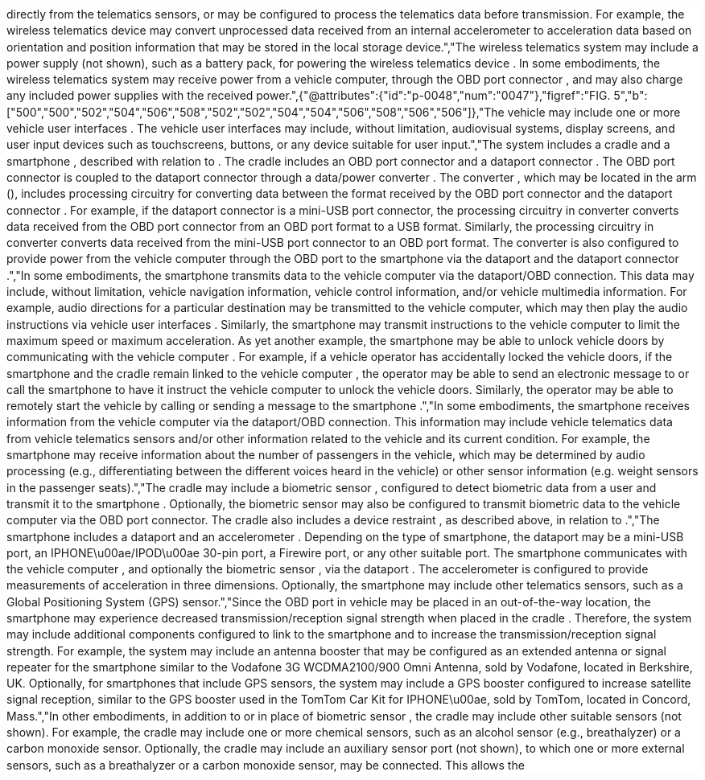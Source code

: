 directly from the telematics sensors, or may be configured to process the telematics data before transmission. For example, the wireless telematics device  may convert unprocessed data received from an internal accelerometer to acceleration data based on orientation and position information that may be stored in the local storage device.","The wireless telematics system  may include a power supply (not shown), such as a battery pack, for powering the wireless telematics device . In some embodiments, the wireless telematics system  may receive power from a vehicle computer, through the OBD port connector , and may also charge any included power supplies with the received power.",{"@attributes":{"id":"p-0048","num":"0047"},"figref":"FIG. 5","b":["500","500","502","504","506","508","502","502","504","504","506","508","506","506"]},"The vehicle  may include one or more vehicle user interfaces . The vehicle user interfaces  may include, without limitation, audiovisual systems, display screens, and user input devices such as touchscreens, buttons, or any device suitable for user input.","The system  includes a cradle  and a smartphone , described with relation to . The cradle  includes an OBD port connector  and a dataport connector . The OBD port connector  is coupled to the dataport connector  through a data\/power converter . The converter , which may be located in the arm  (), includes processing circuitry for converting data between the format received by the OBD port connector  and the dataport connector . For example, if the dataport connector  is a mini-USB port connector, the processing circuitry in converter  converts data received from the OBD port connector  from an OBD port format to a USB format. Similarly, the processing circuitry in converter  converts data received from the mini-USB port connector to an OBD port format. The converter  is also configured to provide power from the vehicle computer  through the OBD port  to the smartphone  via the dataport  and the dataport connector .","In some embodiments, the smartphone  transmits data to the vehicle computer  via the dataport\/OBD connection. This data may include, without limitation, vehicle navigation information, vehicle control information, and\/or vehicle multimedia information. For example, audio directions for a particular destination may be transmitted to the vehicle computer, which may then play the audio instructions via vehicle user interfaces . Similarly, the smartphone  may transmit instructions to the vehicle computer to limit the maximum speed or maximum acceleration. As yet another example, the smartphone  may be able to unlock vehicle doors by communicating with the vehicle computer . For example, if a vehicle operator has accidentally locked the vehicle doors, if the smartphone  and the cradle  remain linked to the vehicle computer , the operator may be able to send an electronic message to or call the smartphone  to have it instruct the vehicle computer  to unlock the vehicle doors. Similarly, the operator may be able to remotely start the vehicle by calling or sending a message to the smartphone .","In some embodiments, the smartphone  receives information from the vehicle computer  via the dataport\/OBD connection. This information may include vehicle telematics data from vehicle telematics sensors  and\/or other information related to the vehicle and its current condition. For example, the smartphone  may receive information about the number of passengers in the vehicle, which may be determined by audio processing (e.g., differentiating between the different voices heard in the vehicle) or other sensor information (e.g. weight sensors in the passenger seats).","The cradle  may include a biometric sensor , configured to detect biometric data from a user and transmit it to the smartphone . Optionally, the biometric sensor  may also be configured to transmit biometric data to the vehicle computer  via the OBD port connector. The cradle  also includes a device restraint , as described above, in relation to .","The smartphone  includes a dataport  and an accelerometer . Depending on the type of smartphone, the dataport  may be a mini-USB port, an IPHONE\u00ae\/IPOD\u00ae 30-pin port, a Firewire port, or any other suitable port. The smartphone  communicates with the vehicle computer , and optionally the biometric sensor , via the dataport . The accelerometer  is configured to provide measurements of acceleration in three dimensions. Optionally, the smartphone  may include other telematics sensors, such as a Global Positioning System (GPS) sensor.","Since the OBD port in vehicle  may be placed in an out-of-the-way location, the smartphone  may experience decreased transmission\/reception signal strength when placed in the cradle . Therefore, the system  may include additional components configured to link to the smartphone  and to increase the transmission\/reception signal strength. For example, the system  may include an antenna booster  that may be configured as an extended antenna or signal repeater for the smartphone  similar to the Vodafone 3G WCDMA2100\/900 Omni Antenna, sold by Vodafone, located in Berkshire, UK. Optionally, for smartphones that include GPS sensors, the system  may include a GPS booster  configured to increase satellite signal reception, similar to the GPS booster used in the TomTom Car Kit for IPHONE\u00ae, sold by TomTom, located in Concord, Mass.","In other embodiments, in addition to or in place of biometric sensor , the cradle  may include other suitable sensors (not shown). For example, the cradle  may include one or more chemical sensors, such as an alcohol sensor (e.g., breathalyzer) or a carbon monoxide sensor. Optionally, the cradle  may include an auxiliary sensor port (not shown), to which one or more external sensors, such as a breathalyzer or a carbon monoxide sensor, may be connected. This allows the